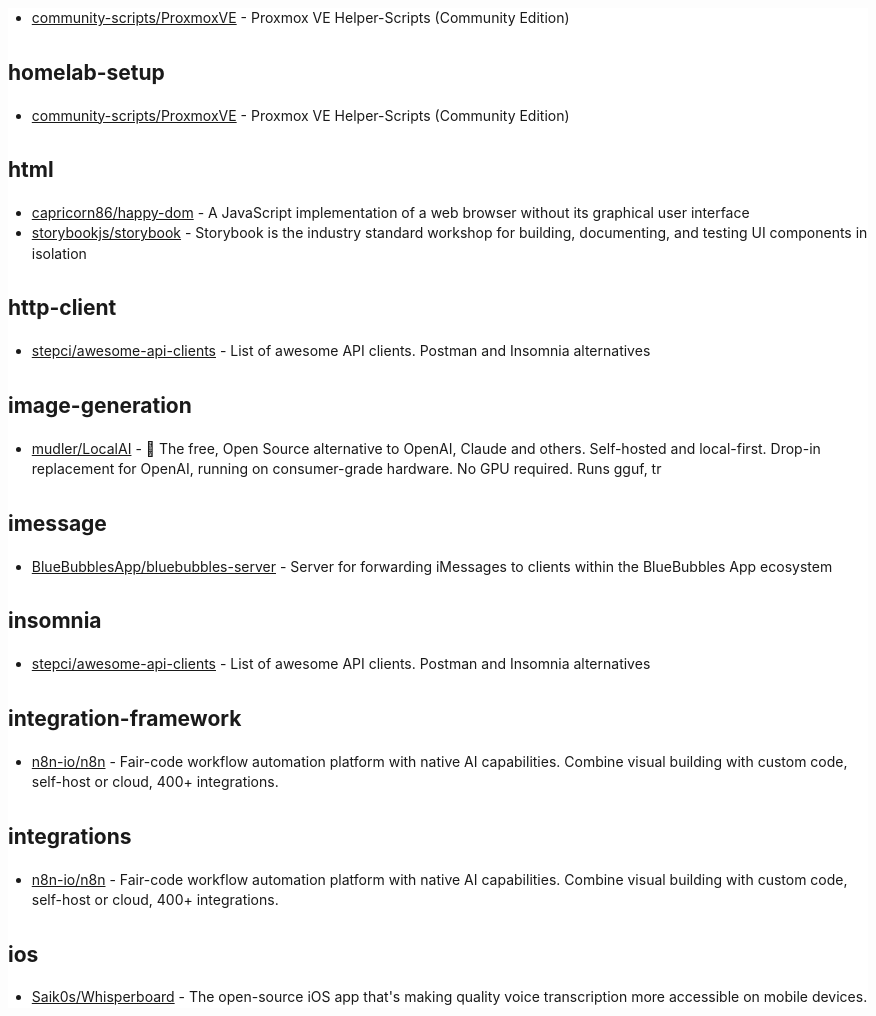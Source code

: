- [community-scripts/ProxmoxVE](https://github.com/community-scripts/ProxmoxVE) - Proxmox VE Helper-Scripts (Community Edition)

## homelab-setup 

- [community-scripts/ProxmoxVE](https://github.com/community-scripts/ProxmoxVE) - Proxmox VE Helper-Scripts (Community Edition)

## html 

- [capricorn86/happy-dom](https://github.com/capricorn86/happy-dom) - A JavaScript implementation of a web browser without its graphical user interface
- [storybookjs/storybook](https://github.com/storybookjs/storybook) - Storybook is the industry standard workshop for building, documenting, and testing UI components in isolation

## http-client 

- [stepci/awesome-api-clients](https://github.com/stepci/awesome-api-clients) - List of awesome API clients. Postman and Insomnia alternatives

## image-generation 

- [mudler/LocalAI](https://github.com/mudler/LocalAI) - :robot: The free, Open Source alternative to OpenAI, Claude and others. Self-hosted and local-first. Drop-in replacement for OpenAI,  running on consumer-grade hardware. No GPU required. Runs gguf, tr

## imessage 

- [BlueBubblesApp/bluebubbles-server](https://github.com/BlueBubblesApp/bluebubbles-server) - Server for forwarding iMessages to clients within the BlueBubbles App ecosystem

## insomnia 

- [stepci/awesome-api-clients](https://github.com/stepci/awesome-api-clients) - List of awesome API clients. Postman and Insomnia alternatives

## integration-framework 

- [n8n-io/n8n](https://github.com/n8n-io/n8n) - Fair-code workflow automation platform with native AI capabilities. Combine visual building with custom code, self-host or cloud, 400+ integrations.

## integrations 

- [n8n-io/n8n](https://github.com/n8n-io/n8n) - Fair-code workflow automation platform with native AI capabilities. Combine visual building with custom code, self-host or cloud, 400+ integrations.

## ios 

- [Saik0s/Whisperboard](https://github.com/Saik0s/Whisperboard) - The open-source iOS app that's making quality voice transcription more accessible on mobile devices.
